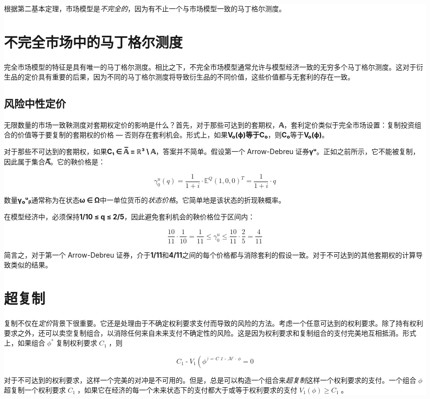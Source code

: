 根据第二基本定理，市场模型是*不完全的*，因为有不止一个与市场模型一致的马丁格尔测度。

# 不完全市场中的马丁格尔测度

完全市场模型的特征是具有唯一的马丁格尔测度。相比之下，不完全市场模型通常允许与模型经济一致的无穷多个马丁格尔测度。这对于衍生品的定价具有重要的后果，因为不同的马丁格尔测度将导致衍生品的不同价值，这些价值都与无套利的存在一致。

## 风险中性定价

无限数量的市场一致鞅测度对套期权定价的影响是什么？首先，对于那些可达到的套期权，**𝔸**，套利定价类似于完全市场设置：复制投资组合的价值等于要复制的套期权的价格 — 否则存在套利机会。形式上，如果**V₀(ϕ)**等于**C₀**，则**C₀**等于**V₀(ϕ)**。

对于那些不可达到的套期权，如果**C₁ ∈ 𝔸̅ = ℝ³ \ 𝔸**，答案并不简单。假设第一个 Arrow-Debreu 证券**γᵘ**。正如之前所示，它不能被复制，因此属于集合**𝔸̅**。它的鞅价格是：

<math alttext="gamma 0 Superscript u Baseline left-parenthesis q right-parenthesis equals StartFraction 1 Over 1 plus i EndFraction dot double-struck upper E Superscript upper Q Baseline left-parenthesis left-parenthesis 1 comma 0 comma 0 right-parenthesis Superscript upper T Baseline right-parenthesis equals StartFraction 1 Over 1 plus i EndFraction dot q" display="block"><mrow><msubsup><mi>γ</mi> <mn>0</mn> <mi>u</mi></msubsup> <mrow><mo>(</mo> <mi>q</mi> <mo>)</mo></mrow> <mo>=</mo> <mfrac><mn>1</mn> <mrow><mn>1</mn><mo>+</mo><mi>i</mi></mrow></mfrac> <mo>·</mo> <msup><mi>𝔼</mi> <mi>Q</mi></msup> <mfenced separators="" open="(" close=")"><msup><mrow><mo>(</mo><mn>1</mn><mo>,</mo><mn>0</mn><mo>,</mo><mn>0</mn><mo>)</mo></mrow> <mi>T</mi></msup></mfenced> <mo>=</mo> <mfrac><mn>1</mn> <mrow><mn>1</mn><mo>+</mo><mi>i</mi></mrow></mfrac> <mo>·</mo> <mi>q</mi></mrow></math>

数量**γ₀ᵘᵦ**通常称为在状态**ω ∈ Ω**中一单位货币的*状态价格*。它简单地是该状态的折现鞅概率。

在模型经济中，必须保持**1/10 ≤ q ≤ 2/5**，因此避免套利机会的鞅价格位于区间内：

<math alttext="StartFraction 10 Over 11 EndFraction dot one-tenth equals one-eleventh less-than-or-equal-to gamma 0 Superscript u Baseline less-than-or-equal-to StartFraction 10 Over 11 EndFraction dot two-fifths equals four-elevenths" display="block"><mrow><mfrac><mn>10</mn> <mn>11</mn></mfrac> <mo>·</mo> <mfrac><mn>1</mn> <mn>10</mn></mfrac> <mo>=</mo> <mfrac><mn>1</mn> <mn>11</mn></mfrac> <mo>≤</mo> <msubsup><mi>γ</mi> <mn>0</mn> <mi>u</mi></msubsup> <mo>≤</mo> <mfrac><mn>10</mn> <mn>11</mn></mfrac> <mo>·</mo> <mfrac><mn>2</mn> <mn>5</mn></mfrac> <mo>=</mo> <mfrac><mn>4</mn> <mn>11</mn></mfrac></mrow></math>

简言之，对于第一个 Arrow-Debreu 证券，介于**1/11**和**4/11**之间的每个价格都与消除套利的假设一致。对于不可达到的其他套期权的计算导致类似的结果。

# 超复制

复制不仅在*定价*背景下很重要。它还是处理由于不确定权利要求支付而导致的风险的方法。考虑一个任意可达到的权利要求。除了持有权利要求之外，还可以卖空复制组合，以消除任何来自未来支付不确定性的风险。这是因为权利要求和复制组合的支付完美地互相抵消。形式上，如果组合 <math alttext="phi Superscript asterisk"><msup><mi>ϕ</mi> <mo>*</mo></msup></math> 复制权利要求 <math alttext="upper C 1"><msub><mi>C</mi> <mn>1</mn></msub></math> ，则

<math alttext="upper C 1 minus upper V 1 left-parenthesis phi Superscript asterisk Baseline right-parenthesis equals upper C 1 minus script upper M dot phi Superscript asterisk Baseline equals 0" display="block"><mrow><msub><mi>C</mi> <mn>1</mn></msub> <mo>-</mo> <msub><mi>V</mi> <mn>1</mn></msub> <mrow><mo>(</mo> <msup><mi>ϕ</mi> <mo>*</mo></msup> <mo>)</mo></mrow> <mo>=</mo> <msub><mi>C</mi> <mn>1</mn></msub> <mo>-</mo> <mi>ℳ</mi> <mo>·</mo> <msup><mi>ϕ</mi> <mo>*</mo></msup> <mo>=</mo> <mn>0</mn></mrow></math>

对于不可达到的权利要求，这样一个完美的对冲是不可用的。但是，总是可以构造一个组合来*超复制*这样一个权利要求的支付。一个组合 <math alttext="phi"><mi>ϕ</mi></math> 超复制一个权利要求 <math alttext="upper C 1"><msub><mi>C</mi> <mn>1</mn></msub></math> ，如果它在经济的每一个未来状态下的支付都大于或等于权利要求的支付 <math alttext="upper V 1 left-parenthesis phi right-parenthesis greater-than-or-equal-to upper C 1"><mrow><msub><mi>V</mi> <mn>1</mn></msub> <mrow><mo>(</mo> <mi>ϕ</mi> <mo>)</mo></mrow> <mo>≥</mo> <msub><mi>C</mi> <mn>1</mn></msub></mrow></math> 。
